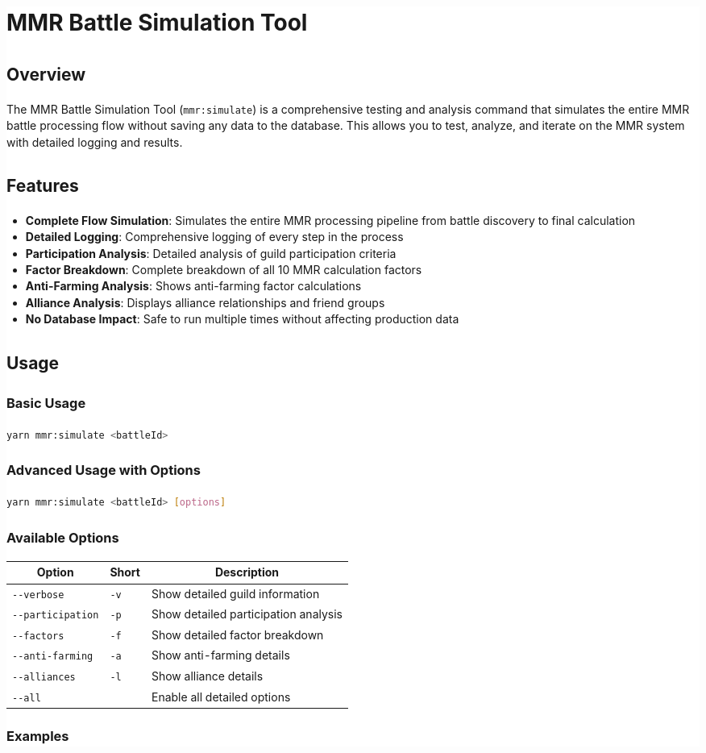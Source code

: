 # MMR Battle Simulation Tool

## Overview

The MMR Battle Simulation Tool (`mmr:simulate`) is a comprehensive testing and analysis command that simulates the entire MMR battle processing flow without saving any data to the database. This allows you to test, analyze, and iterate on the MMR system with detailed logging and results.

## Features

- **Complete Flow Simulation**: Simulates the entire MMR processing pipeline from battle discovery to final calculation
- **Detailed Logging**: Comprehensive logging of every step in the process
- **Participation Analysis**: Detailed analysis of guild participation criteria
- **Factor Breakdown**: Complete breakdown of all 10 MMR calculation factors
- **Anti-Farming Analysis**: Shows anti-farming factor calculations
- **Alliance Analysis**: Displays alliance relationships and friend groups
- **No Database Impact**: Safe to run multiple times without affecting production data

## Usage

### Basic Usage

```bash
yarn mmr:simulate <battleId>
```

### Advanced Usage with Options

```bash
yarn mmr:simulate <battleId> [options]
```

### Available Options

| Option | Short | Description |
|--------|-------|-------------|
| `--verbose` | `-v` | Show detailed guild information |
| `--participation` | `-p` | Show detailed participation analysis |
| `--factors` | `-f` | Show detailed factor breakdown |
| `--anti-farming` | `-a` | Show anti-farming details |
| `--alliances` | `-l` | Show alliance details |
| `--all` | | Enable all detailed options |

### Examples
